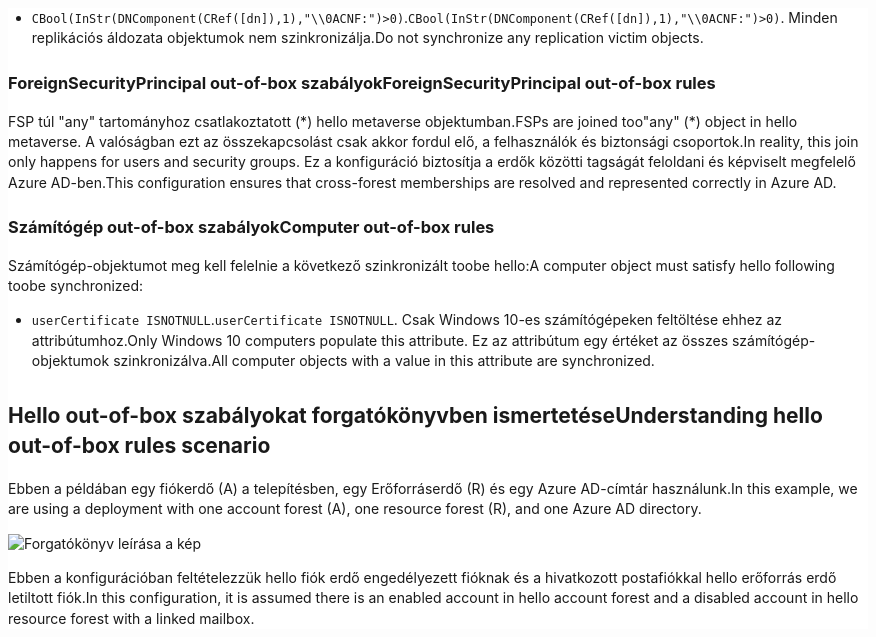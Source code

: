 * <span data-ttu-id="c3894-189">`CBool(InStr(DNComponent(CRef([dn]),1),"\\0ACNF:")>0)`.</span><span class="sxs-lookup"><span data-stu-id="c3894-189">`CBool(InStr(DNComponent(CRef([dn]),1),"\\0ACNF:")>0)`.</span></span> <span data-ttu-id="c3894-190">Minden replikációs áldozata objektumok nem szinkronizálja.</span><span class="sxs-lookup"><span data-stu-id="c3894-190">Do not synchronize any replication victim objects.</span></span>

### <a name="foreignsecurityprincipal-out-of-box-rules"></a><span data-ttu-id="c3894-191">ForeignSecurityPrincipal out-of-box szabályok</span><span class="sxs-lookup"><span data-stu-id="c3894-191">ForeignSecurityPrincipal out-of-box rules</span></span>
<span data-ttu-id="c3894-192">FSP túl "any" tartományhoz csatlakoztatott (\*) hello metaverse objektumban.</span><span class="sxs-lookup"><span data-stu-id="c3894-192">FSPs are joined too"any" (\*) object in hello metaverse.</span></span> <span data-ttu-id="c3894-193">A valóságban ezt az összekapcsolást csak akkor fordul elő, a felhasználók és biztonsági csoportok.</span><span class="sxs-lookup"><span data-stu-id="c3894-193">In reality, this join only happens for users and security groups.</span></span> <span data-ttu-id="c3894-194">Ez a konfiguráció biztosítja a erdők közötti tagságát feloldani és képviselt megfelelő Azure AD-ben.</span><span class="sxs-lookup"><span data-stu-id="c3894-194">This configuration ensures that cross-forest memberships are resolved and represented correctly in Azure AD.</span></span>

### <a name="computer-out-of-box-rules"></a><span data-ttu-id="c3894-195">Számítógép out-of-box szabályok</span><span class="sxs-lookup"><span data-stu-id="c3894-195">Computer out-of-box rules</span></span>
<span data-ttu-id="c3894-196">Számítógép-objektumot meg kell felelnie a következő szinkronizált toobe hello:</span><span class="sxs-lookup"><span data-stu-id="c3894-196">A computer object must satisfy hello following toobe synchronized:</span></span>

* <span data-ttu-id="c3894-197">`userCertificate ISNOTNULL`.</span><span class="sxs-lookup"><span data-stu-id="c3894-197">`userCertificate ISNOTNULL`.</span></span> <span data-ttu-id="c3894-198">Csak Windows 10-es számítógépeken feltöltése ehhez az attribútumhoz.</span><span class="sxs-lookup"><span data-stu-id="c3894-198">Only Windows 10 computers populate this attribute.</span></span> <span data-ttu-id="c3894-199">Ez az attribútum egy értéket az összes számítógép-objektumok szinkronizálva.</span><span class="sxs-lookup"><span data-stu-id="c3894-199">All computer objects with a value in this attribute are synchronized.</span></span>

## <a name="understanding-hello-out-of-box-rules-scenario"></a><span data-ttu-id="c3894-200">Hello out-of-box szabályokat forgatókönyvben ismertetése</span><span class="sxs-lookup"><span data-stu-id="c3894-200">Understanding hello out-of-box rules scenario</span></span>
<span data-ttu-id="c3894-201">Ebben a példában egy fiókerdő (A) a telepítésben, egy Erőforráserdő (R) és egy Azure AD-címtár használunk.</span><span class="sxs-lookup"><span data-stu-id="c3894-201">In this example, we are using a deployment with one account forest (A), one resource forest (R), and one Azure AD directory.</span></span>

![Forgatókönyv leírása a kép](./media/active-directory-aadconnectsync-understanding-default-configuration/scenario.png)

<span data-ttu-id="c3894-203">Ebben a konfigurációban feltételezzük hello fiók erdő engedélyezett fióknak és a hivatkozott postafiókkal hello erőforrás erdő letiltott fiók.</span><span class="sxs-lookup"><span data-stu-id="c3894-203">In this configuration, it is assumed there is an enabled account in hello account forest and a disabled account in hello resource forest with a linked mailbox.</span></span>
